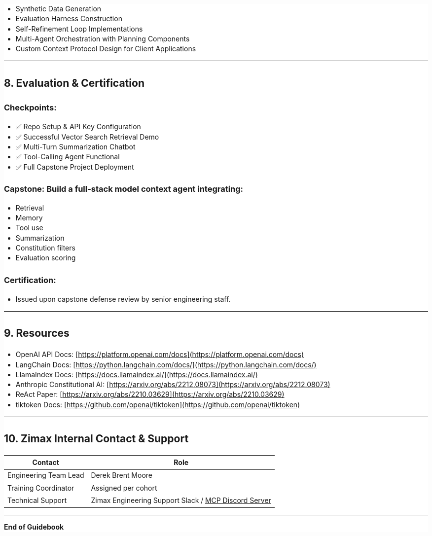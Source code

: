 - Synthetic Data Generation
- Evaluation Harness Construction
- Self-Refinement Loop Implementations
- Multi-Agent Orchestration with Planning Components
- Custom Context Protocol Design for Client Applications

---

## 8. **Evaluation & Certification**

### Checkpoints:

- ✅ Repo Setup & API Key Configuration
- ✅ Successful Vector Search Retrieval Demo
- ✅ Multi-Turn Summarization Chatbot
- ✅ Tool-Calling Agent Functional
- ✅ Full Capstone Project Deployment

### Capstone: Build a full-stack model context agent integrating:

- Retrieval
- Memory
- Tool use
- Summarization
- Constitution filters
- Evaluation scoring

### Certification:

- Issued upon capstone defense review by senior engineering staff.

---

## 9. **Resources**

- OpenAI API Docs: [https://platform.openai.com/docs](https://platform.openai.com/docs)
- LangChain Docs: [https://python.langchain.com/docs/](https://python.langchain.com/docs/)
- LlamaIndex Docs: [https://docs.llamaindex.ai/](https://docs.llamaindex.ai/)
- Anthropic Constitutional AI: [https://arxiv.org/abs/2212.08073](https://arxiv.org/abs/2212.08073)
- ReAct Paper: [https://arxiv.org/abs/2210.03629](https://arxiv.org/abs/2210.03629)
- tiktoken Docs: [https://github.com/openai/tiktoken](https://github.com/openai/tiktoken)

---

## 10. **Zimax Internal Contact & Support**

| Contact               | Role                            |
| --------------------- | ------------------------------- |
| Engineering Team Lead | Derek Brent Moore               |
| Training Coordinator  | Assigned per cohort             |
| Technical Support     | Zimax Engineering Support Slack / [MCP Discord Server](https://discord.gg/YcYswVyc8B) |

---

**End of Guidebook**

